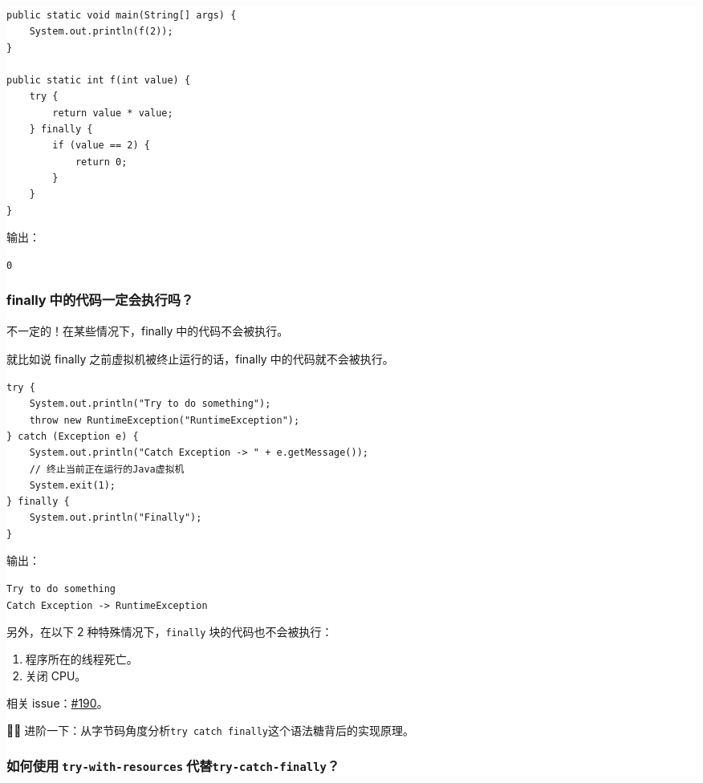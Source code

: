 ```
public static void main(String[] args) {
    System.out.println(f(2));
}

public static int f(int value) {
    try {
        return value * value;
    } finally {
        if (value == 2) {
            return 0;
        }
    }
}
```

输出：

```plain
0
```

### finally 中的代码一定会执行吗？

不一定的！在某些情况下，finally 中的代码不会被执行。

就比如说 finally 之前虚拟机被终止运行的话，finally 中的代码就不会被执行。

```
try {
    System.out.println("Try to do something");
    throw new RuntimeException("RuntimeException");
} catch (Exception e) {
    System.out.println("Catch Exception -> " + e.getMessage());
    // 终止当前正在运行的Java虚拟机
    System.exit(1);
} finally {
    System.out.println("Finally");
}
```

输出：

```plain
Try to do something
Catch Exception -> RuntimeException
```

另外，在以下 2 种特殊情况下，`finally` 块的代码也不会被执行：

1. 程序所在的线程死亡。
2. 关闭 CPU。

相关 issue：[#190](https://github.com/Snailclimb/JavaGuide/issues/190)。

🧗🏻 进阶一下：从字节码角度分析`try catch finally`这个语法糖背后的实现原理。

### 如何使用 `try-with-resources` 代替`try-catch-finally`？
